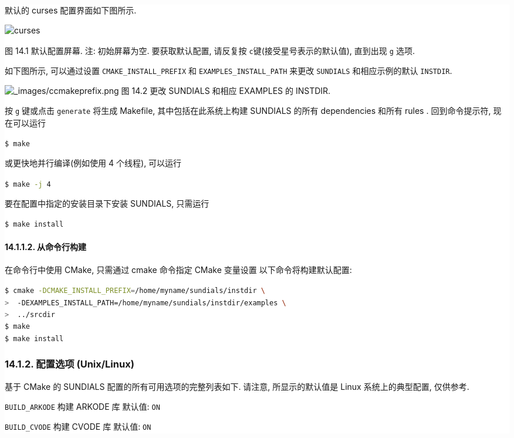 默认的 curses 配置界面如下图所示.

![curses](https://sundials.readthedocs.io/en/latest/_images/ccmakedefault.png)

图 14.1 默认配置屏幕.
注: 初始屏幕为空.
要获取默认配置, 请反复按 `c`键(接受星号表示的默认值), 直到出现 `g` 选项.

如下图所示, 可以通过设置 `CMAKE_INSTALL_PREFIX` 和 `EXAMPLES_INSTALL_PATH` 来更改 `SUNDIALS` 和相应示例的默认 `INSTDIR`.

![_images/ccmakeprefix.png](https://sundials.readthedocs.io/en/latest/_images/ccmakeprefix.png)
图 14.2 更改 SUNDIALS 和相应 EXAMPLES 的 INSTDIR.

按 `g` 键或点击 `generate` 将生成 Makefile,
其中包括在此系统上构建 SUNDIALS 的所有 dependencies 和所有 rules .
回到命令提示符, 现在可以运行

```bash
$ make
```

或更快地并行编译(例如使用 4 个线程), 可以运行

```bash
$ make -j 4
```

要在配置中指定的安装目录下安装 SUNDIALS, 只需运行

```bash
$ make install
```

#### 14.1.1.2. 从命令行构建

在命令行中使用 CMake, 只需通过 cmake 命令指定 CMake 变量设置
以下命令将构建默认配置:

```bash
$ cmake -DCMAKE_INSTALL_PREFIX=/home/myname/sundials/instdir \
>  -DEXAMPLES_INSTALL_PATH=/home/myname/sundials/instdir/examples \
>  ../srcdir
$ make
$ make install
```

### 14.1.2. 配置选项 (Unix/Linux)

基于 CMake 的 SUNDIALS 配置的所有可用选项的完整列表如下.
请注意, 所显示的默认值是 Linux 系统上的典型配置, 仅供参考.

`BUILD_ARKODE`
构建 ARKODE 库
默认值: `ON`

`BUILD_CVODE`
构建 CVODE 库
默认值: `ON`
